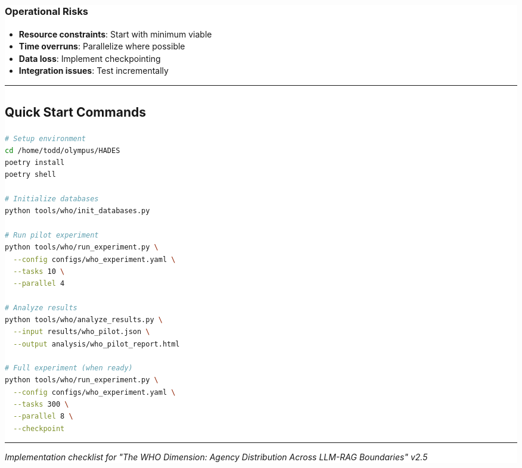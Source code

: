 ### Operational Risks
- **Resource constraints**: Start with minimum viable
- **Time overruns**: Parallelize where possible
- **Data loss**: Implement checkpointing
- **Integration issues**: Test incrementally

---

## Quick Start Commands

```bash
# Setup environment
cd /home/todd/olympus/HADES
poetry install
poetry shell

# Initialize databases
python tools/who/init_databases.py

# Run pilot experiment
python tools/who/run_experiment.py \
  --config configs/who_experiment.yaml \
  --tasks 10 \
  --parallel 4

# Analyze results
python tools/who/analyze_results.py \
  --input results/who_pilot.json \
  --output analysis/who_pilot_report.html

# Full experiment (when ready)
python tools/who/run_experiment.py \
  --config configs/who_experiment.yaml \
  --tasks 300 \
  --parallel 8 \
  --checkpoint
```

---

*Implementation checklist for "The WHO Dimension: Agency Distribution Across LLM-RAG Boundaries" v2.5*